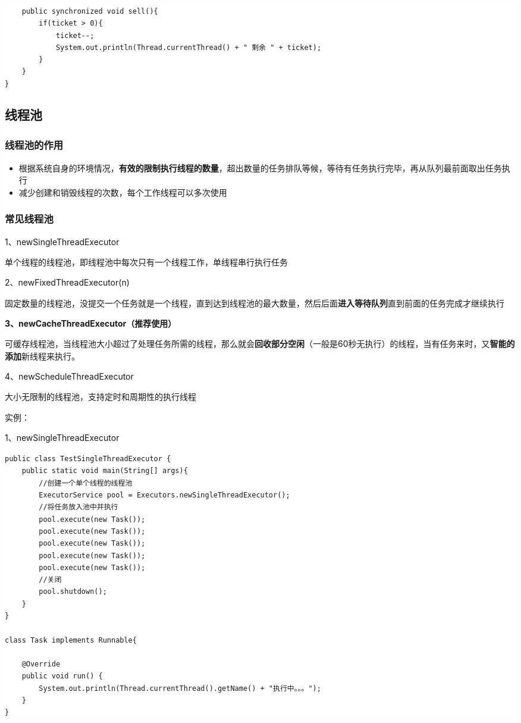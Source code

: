 	    public synchronized void sell(){
	        if(ticket > 0){
	            ticket--;
	            System.out.println(Thread.currentThread() + " 剩余 " + ticket);
	        }
	    }
	}

## 线程池

### 线程池的作用

* 根据系统自身的环境情况，**有效的限制执行线程的数量**，超出数量的任务排队等候，等待有任务执行完毕，再从队列最前面取出任务执行
* 减少创建和销毁线程的次数，每个工作线程可以多次使用

### 常见线程池

1、newSingleThreadExecutor

单个线程的线程池，即线程池中每次只有一个线程工作，单线程串行执行任务

2、newFixedThreadExecutor(n)

固定数量的线程池，没提交一个任务就是一个线程，直到达到线程池的最大数量，然后后面**进入等待队列**直到前面的任务完成才继续执行

**3、newCacheThreadExecutor（推荐使用）**

可缓存线程池，当线程池大小超过了处理任务所需的线程，那么就会**回收部分空闲**（一般是60秒无执行）的线程，当有任务来时，又**智能的添加**新线程来执行。

4、newScheduleThreadExecutor

大小无限制的线程池，支持定时和周期性的执行线程

实例：

1、newSingleThreadExecutor

	public class TestSingleThreadExecutor {
	    public static void main(String[] args){
	        //创建一个单个线程的线程池
	        ExecutorService pool = Executors.newSingleThreadExecutor();
	        //将任务放入池中并执行
	        pool.execute(new Task());
	        pool.execute(new Task());
	        pool.execute(new Task());
	        pool.execute(new Task());
	        pool.execute(new Task());
	        //关闭
	        pool.shutdown();
	    }
	}
	
	class Task implements Runnable{
	
	    @Override
	    public void run() {
	        System.out.println(Thread.currentThread().getName() + "执行中。。。");
	    }
	}
